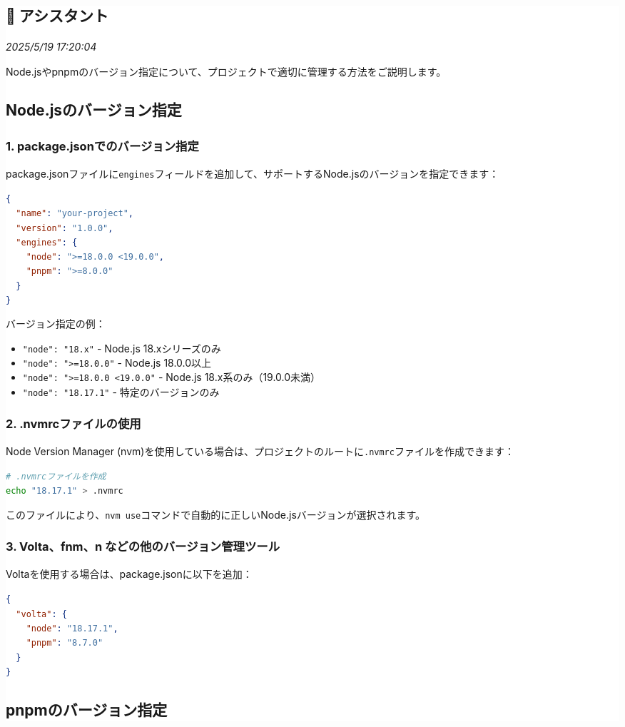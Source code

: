 
## 🤖 アシスタント
*2025/5/19 17:20:04*

Node.jsやpnpmのバージョン指定について、プロジェクトで適切に管理する方法をご説明します。

## Node.jsのバージョン指定

### 1. package.jsonでのバージョン指定

package.jsonファイルに`engines`フィールドを追加して、サポートするNode.jsのバージョンを指定できます：

```json
{
  "name": "your-project",
  "version": "1.0.0",
  "engines": {
    "node": ">=18.0.0 <19.0.0",
    "pnpm": ">=8.0.0"
  }
}
```

バージョン指定の例：
- `"node": "18.x"` - Node.js 18.xシリーズのみ
- `"node": ">=18.0.0"` - Node.js 18.0.0以上
- `"node": ">=18.0.0 <19.0.0"` - Node.js 18.x系のみ（19.0.0未満）
- `"node": "18.17.1"` - 特定のバージョンのみ

### 2. .nvmrcファイルの使用

Node Version Manager (nvm)を使用している場合は、プロジェクトのルートに`.nvmrc`ファイルを作成できます：

```bash
# .nvmrcファイルを作成
echo "18.17.1" > .nvmrc
```

このファイルにより、`nvm use`コマンドで自動的に正しいNode.jsバージョンが選択されます。

### 3. Volta、fnm、n などの他のバージョン管理ツール

Voltaを使用する場合は、package.jsonに以下を追加：

```json
{
  "volta": {
    "node": "18.17.1",
    "pnpm": "8.7.0"
  }
}
```

## pnpmのバージョン指定
